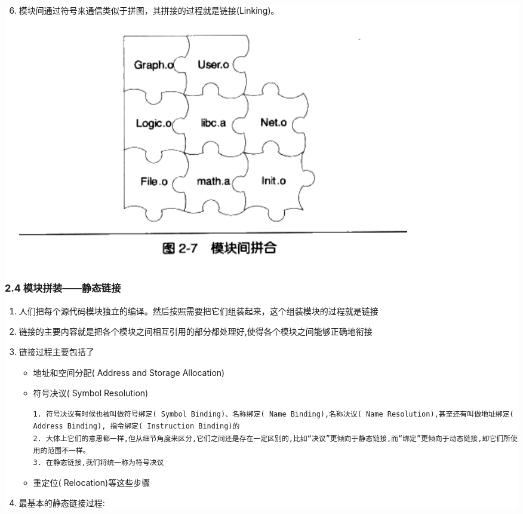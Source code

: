 6. 模块间通过符号来通信类似于拼图，其拼接的过程就是链接(Linking)。

   ![](./images/2-模块间的拼合.png)


### 2.4 模块拼装——静态链接

1. 人们把每个源代码模块独立的编译。然后按照需要把它们组装起来，这个组装模块的过程就是链接

2. 链接的主要内容就是把各个模块之间相互引用的部分都处理好,使得各个模块之间能够正确地衔接

3. 链接过程主要包括了

   + 地址和空间分配( Address and Storage Allocation)

   + 符号决议( Symbol Resolution)

     ```
     1. 符号决议有时候也被叫做符号绑定( Symbol Binding)、名称绑定( Name Binding),名称决议( Name Resolution),甚至还有叫做地址绑定( Address Binding), 指令绑定( Instruction Binding)的
     2. 大体上它们的意思都一样,但从细节角度来区分,它们之间还是存在一定区别的,比如“决议”更倾向于静态链接,而“绑定”更倾向于动态链接,即它们所使用的范围不一样。
     3. 在静态链接,我们将统一称为符号决议
     ```

   + 重定位( Relocation)等这些步骤

4. 最基本的静态链接过程:
